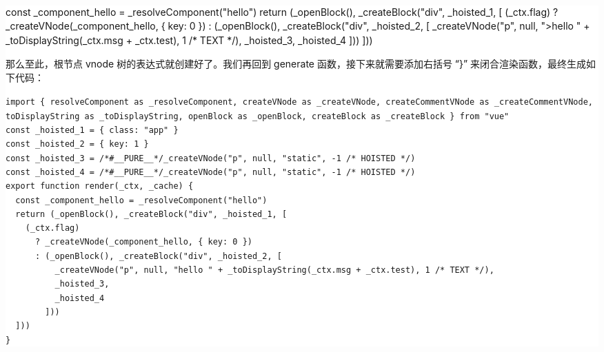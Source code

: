   <span class="hljs-keyword">const</span> _component_hello = _resolveComponent(<span class="hljs-string">"hello"</span>)
  <span class="hljs-keyword">return</span> (_openBlock(), _createBlock(<span class="hljs-string">"div"</span>, _hoisted_1, [
    (_ctx.flag)
      ? _createVNode(_component_hello, { <span class="hljs-attr">key</span>: <span class="hljs-number">0</span> })
      : (_openBlock(), _createBlock(<span class="hljs-string">"div"</span>, _hoisted_2, [
          _createVNode(<span class="hljs-string">"p"</span>, <span class="hljs-literal">null</span>, <span class="hljs-string">"&gt;hello "</span> + _toDisplayString(_ctx.msg + _ctx.test), <span class="hljs-number">1</span> <span class="hljs-comment">/* TEXT */</span>),
          _hoisted_3,
          _hoisted_4
        ]))
  ]))
</code></pre>


<p data-nodeid="71705">那么至此，根节点 vnode 树的表达式就创建好了。我们再回到 generate 函数，接下来就需要添加右括号 “}” 来闭合渲染函数，最终生成如下代码：</p>
<pre class="lang-js" data-nodeid="95574"><code data-language="js"><span class="hljs-keyword">import</span> { resolveComponent <span class="hljs-keyword">as</span> _resolveComponent, createVNode <span class="hljs-keyword">as</span> _createVNode, createCommentVNode <span class="hljs-keyword">as</span> _createCommentVNode, toDisplayString <span class="hljs-keyword">as</span> _toDisplayString, openBlock <span class="hljs-keyword">as</span> _openBlock, createBlock <span class="hljs-keyword">as</span> _createBlock } <span class="hljs-keyword">from</span> <span class="hljs-string">"vue"</span>
<span class="hljs-keyword">const</span> _hoisted_1 = { <span class="hljs-attr">class</span>: <span class="hljs-string">"app"</span> }
<span class="hljs-keyword">const</span> _hoisted_2 = { <span class="hljs-attr">key</span>: <span class="hljs-number">1</span> }
<span class="hljs-keyword">const</span> _hoisted_3 = <span class="hljs-comment">/*#__PURE__*/</span>_createVNode(<span class="hljs-string">"p"</span>, <span class="hljs-literal">null</span>, <span class="hljs-string">"static"</span>, <span class="hljs-number">-1</span> <span class="hljs-comment">/* HOISTED */</span>)
<span class="hljs-keyword">const</span> _hoisted_4 = <span class="hljs-comment">/*#__PURE__*/</span>_createVNode(<span class="hljs-string">"p"</span>, <span class="hljs-literal">null</span>, <span class="hljs-string">"static"</span>, <span class="hljs-number">-1</span> <span class="hljs-comment">/* HOISTED */</span>)
<span class="hljs-keyword">export</span> <span class="hljs-function"><span class="hljs-keyword">function</span> <span class="hljs-title">render</span>(<span class="hljs-params">_ctx, _cache</span>) </span>{
  <span class="hljs-keyword">const</span> _component_hello = _resolveComponent(<span class="hljs-string">"hello"</span>)
  <span class="hljs-keyword">return</span> (_openBlock(), _createBlock(<span class="hljs-string">"div"</span>, _hoisted_1, [
    (_ctx.flag)
      ? _createVNode(_component_hello, { <span class="hljs-attr">key</span>: <span class="hljs-number">0</span> })
      : (_openBlock(), _createBlock(<span class="hljs-string">"div"</span>, _hoisted_2, [
          _createVNode(<span class="hljs-string">"p"</span>, <span class="hljs-literal">null</span>, <span class="hljs-string">"hello "</span> + _toDisplayString(_ctx.msg + _ctx.test), <span class="hljs-number">1</span> <span class="hljs-comment">/* TEXT */</span>),
          _hoisted_3,
          _hoisted_4
        ]))
  ]))
}
</code></pre>

